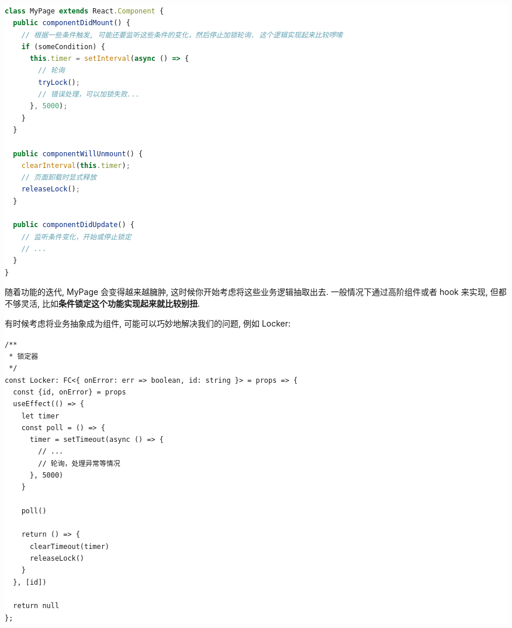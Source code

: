 ```ts
class MyPage extends React.Component {
  public componentDidMount() {
    // 根据一些条件触发, 可能还要监听这些条件的变化，然后停止加锁轮询. 这个逻辑实现起来比较啰嗦
    if (someCondition) {
      this.timer = setInterval(async () => {
        // 轮询
        tryLock();
        // 错误处理，可以加锁失败...
      }, 5000);
    }
  }

  public componentWillUnmount() {
    clearInterval(this.timer);
    // 页面卸载时显式释放
    releaseLock();
  }

  public componentDidUpdate() {
    // 监听条件变化，开始或停止锁定
    // ...
  }
}
```

随着功能的迭代, MyPage 会变得越来越臃肿, 这时候你开始考虑将这些业务逻辑抽取出去. 一般情况下通过高阶组件或者 hook 来实现, 但都不够灵活, 比如**条件锁定这个功能实现起来就比较别扭**.

有时候考虑将业务抽象成为组件, 可能可以巧妙地解决我们的问题, 例如 Locker:

```tsx
/**
 * 锁定器
 */
const Locker: FC<{ onError: err => boolean, id: string }> = props => {
  const {id, onError} = props
  useEffect(() => {
    let timer
    const poll = () => {
      timer = setTimeout(async () => {
        // ...
        // 轮询，处理异常等情况
      }, 5000)
    }

    poll()

    return () => {
      clearTimeout(timer)
      releaseLock()
    }
  }, [id])

  return null
};
```
